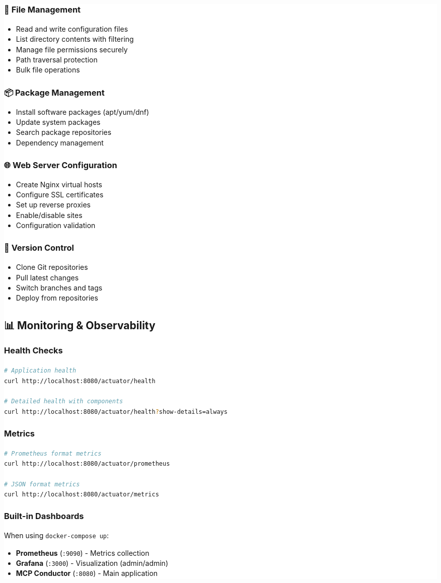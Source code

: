 ### 📁 **File Management**
- Read and write configuration files
- List directory contents with filtering
- Manage file permissions securely
- Path traversal protection
- Bulk file operations

### 📦 **Package Management**
- Install software packages (apt/yum/dnf)
- Update system packages
- Search package repositories
- Dependency management

### 🌐 **Web Server Configuration**
- Create Nginx virtual hosts
- Configure SSL certificates
- Set up reverse proxies
- Enable/disable sites
- Configuration validation

### 🔄 **Version Control**
- Clone Git repositories
- Pull latest changes
- Switch branches and tags
- Deploy from repositories

## 📊 Monitoring & Observability

### Health Checks
```bash
# Application health
curl http://localhost:8080/actuator/health

# Detailed health with components
curl http://localhost:8080/actuator/health?show-details=always
```

### Metrics
```bash
# Prometheus format metrics
curl http://localhost:8080/actuator/prometheus

# JSON format metrics
curl http://localhost:8080/actuator/metrics
```

### Built-in Dashboards
When using `docker-compose up`:
- **Prometheus** (`:9090`) - Metrics collection
- **Grafana** (`:3000`) - Visualization (admin/admin)
- **MCP Conductor** (`:8080`) - Main application
